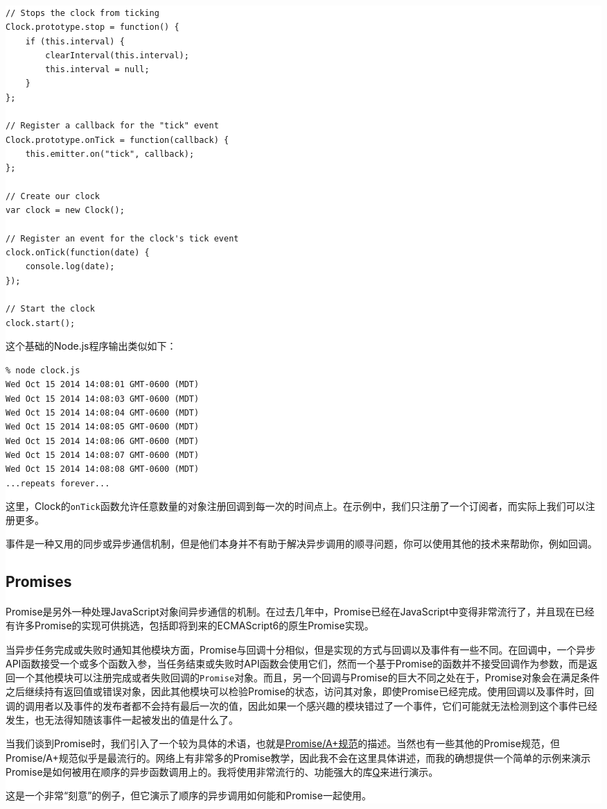 	// Stops the clock from ticking
	Clock.prototype.stop = function() {
	    if (this.interval) {
	        clearInterval(this.interval);
	        this.interval = null;
	    }
	};
	
	// Register a callback for the "tick" event
	Clock.prototype.onTick = function(callback) {
	    this.emitter.on("tick", callback);
	};
	
	// Create our clock
	var clock = new Clock();
	
	// Register an event for the clock's tick event
	clock.onTick(function(date) {
	    console.log(date);
	});
	
	// Start the clock
	clock.start();
	
这个基础的Node.js程序输出类似如下：

	% node clock.js
	Wed Oct 15 2014 14:08:01 GMT-0600 (MDT)
	Wed Oct 15 2014 14:08:03 GMT-0600 (MDT)
	Wed Oct 15 2014 14:08:04 GMT-0600 (MDT)
	Wed Oct 15 2014 14:08:05 GMT-0600 (MDT)
	Wed Oct 15 2014 14:08:06 GMT-0600 (MDT)
	Wed Oct 15 2014 14:08:07 GMT-0600 (MDT)
	Wed Oct 15 2014 14:08:08 GMT-0600 (MDT)
	...repeats forever...
	
这里，Clock的`onTick`函数允许任意数量的对象注册回调到每一次的时间点上。在示例中，我们只注册了一个订阅者，而实际上我们可以注册更多。

事件是一种又用的同步或异步通信机制，但是他们本身并不有助于解决异步调用的顺寻问题，你可以使用其他的技术来帮助你，例如回调。

## Promises

Promise是另外一种处理JavaScript对象间异步通信的机制。在过去几年中，Promise已经在JavaScript中变得非常流行了，并且现在已经有许多Promise的实现可供挑选，包括即将到来的ECMAScript6的原生Promise实现。

当异步任务完成或失败时通知其他模块方面，Promise与回调十分相似，但是实现的方式与回调以及事件有一些不同。在回调中，一个异步API函数接受一个或多个函数入参，当任务结束或失败时API函数会使用它们，然而一个基于Promise的函数并不接受回调作为参数，而是返回一个其他模块可以注册完成或者失败回调的`Promise`对象。而且，另一个回调与Promise的巨大不同之处在于，Promise对象会在满足条件之后继续持有返回值或错误对象，因此其他模块可以检验Promise的状态，访问其对象，即使Promise已经完成。使用回调以及事件时，回调的调用者以及事件的发布者都不会持有最后一次的值，因此如果一个感兴趣的模块错过了一个事件，它们可能就无法检测到这个事件已经发生，也无法得知随该事件一起被发出的值是什么了。

当我们谈到Promise时，我们引入了一个较为具体的术语，也就是[Promise/A+规范](https://promisesaplus.com/)的描述。当然也有一些其他的Promise规范，但Promise/A+规范似乎是最流行的。网络上有非常多的Promise教学，因此我不会在这里具体讲述，而我的确想提供一个简单的示例来演示Promise是如何被用在顺序的异步函数调用上的。我将使用非常流行的、功能强大的库[Q](https://github.com/kriskowal/q)来进行演示。

这是一个非常“刻意”的例子，但它演示了顺序的异步调用如何能和Promise一起使用。
